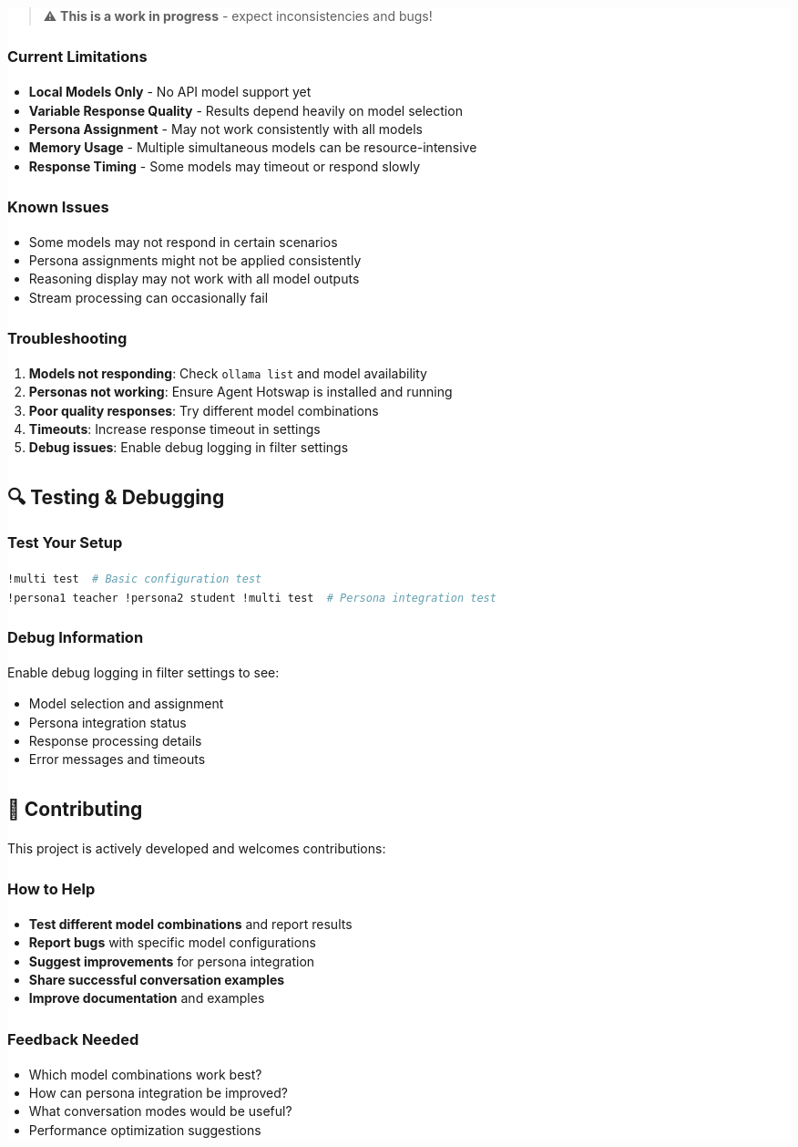 > ⚠️ **This is a work in progress** - expect inconsistencies and bugs!

### Current Limitations
- **Local Models Only** - No API model support yet
- **Variable Response Quality** - Results depend heavily on model selection
- **Persona Assignment** - May not work consistently with all models
- **Memory Usage** - Multiple simultaneous models can be resource-intensive
- **Response Timing** - Some models may timeout or respond slowly

### Known Issues
- Some models may not respond in certain scenarios
- Persona assignments might not be applied consistently
- Reasoning display may not work with all model outputs
- Stream processing can occasionally fail

### Troubleshooting
1. **Models not responding**: Check `ollama list` and model availability
2. **Personas not working**: Ensure Agent Hotswap is installed and running
3. **Poor quality responses**: Try different model combinations
4. **Timeouts**: Increase response timeout in settings
5. **Debug issues**: Enable debug logging in filter settings

## 🔍 Testing & Debugging

### Test Your Setup
```bash
!multi test  # Basic configuration test
!persona1 teacher !persona2 student !multi test  # Persona integration test
```

### Debug Information
Enable debug logging in filter settings to see:
- Model selection and assignment
- Persona integration status
- Response processing details
- Error messages and timeouts

## 🤝 Contributing

This project is actively developed and welcomes contributions:

### How to Help
- **Test different model combinations** and report results
- **Report bugs** with specific model configurations
- **Suggest improvements** for persona integration
- **Share successful conversation examples**
- **Improve documentation** and examples

### Feedback Needed
- Which model combinations work best?
- How can persona integration be improved?
- What conversation modes would be useful?
- Performance optimization suggestions
